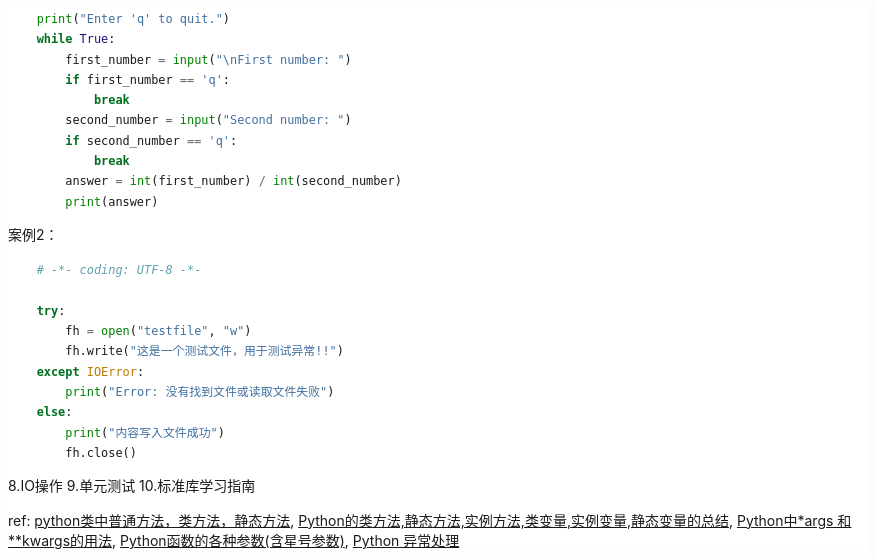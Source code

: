```python
    print("Enter 'q' to quit.")
    while True:
        first_number = input("\nFirst number: ")
        if first_number == 'q':
            break
        second_number = input("Second number: ")
        if second_number == 'q':
            break
        answer = int(first_number) / int(second_number)
        print(answer)
```
案例2：
```python
    # -*- coding: UTF-8 -*-

    try:
        fh = open("testfile", "w")
        fh.write("这是一个测试文件，用于测试异常!!")
    except IOError:
        print("Error: 没有找到文件或读取文件失败")
    else:
        print("内容写入文件成功")
        fh.close()
```
8.IO操作
9.单元测试
10.标准库学习指南


ref:
[python类中普通方法，类方法，静态方法](http://blog.csdn.net/y_angpeng/article/details/38168635),
[Python的类方法,静态方法,实例方法,类变量,实例变量,静态变量的总结](http://blog.csdn.net/imba123456789/article/details/54150812),
[ Python中\*args 和\**kwargs的用法](http://blog.csdn.net/chenjinyu_tang/article/details/8136841),
[Python函数的各种参数(含星号参数)](http://bbs.fishc.com/thread-67011-1-1.html),
[Python 异常处理](http://www.runoob.com/python/python-exceptions.html)	
